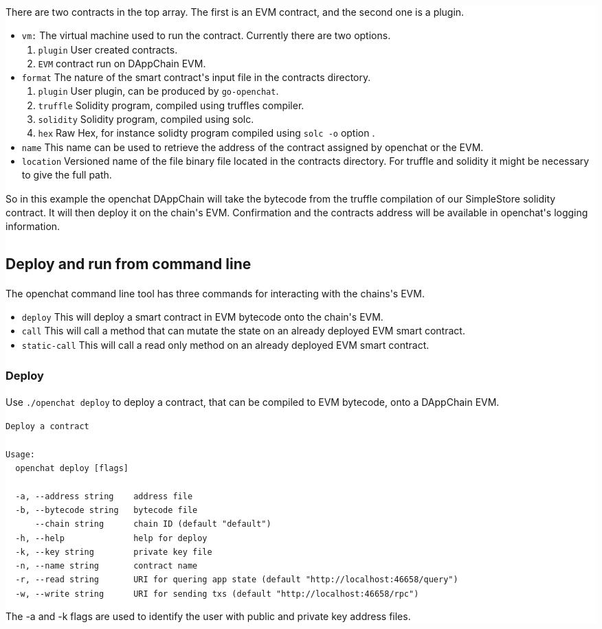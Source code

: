 There are two contracts in the top array. The first is an EVM contract, and
the second one is a plugin.
* `vm:` The virtual machine used to run the contract. Currently there are two
options.
  1. `plugin`   User created contracts.
  2. `EVM`      contract run on DAppChain EVM.
* `format` The nature of the smart contract's input file in the contracts
directory.
  1. `plugin`   User plugin, can be produced by `go-openchat`.
  2. `truffle`  Solidity program, compiled using truffles compiler.
  3. `solidity` Solidity program, compiled using solc.
  4. `hex`      Raw Hex, for instance solidty program compiled using `solc -o`
  option
  .
* `name` This name can be used to retrieve the address of the contract
assigned by openchat or the EVM.
* `location` Versioned name of the file binary file located in the contracts
directory. For truffle and solidity it might be necessary to give the full path.

So in this example the openchat DAppChain will take the bytecode from the truffle
compilation of our SimpleStore solidity contract. It will then deploy it on
the chain's EVM. Confirmation and the contracts address will be available in
openchat's logging information.

## Deploy and run from command line

The openchat command line tool has three commands for interacting with the
chains's EVM.
* `deploy` This will deploy a smart contract in EVM bytecode onto the chain's
EVM.
* `call` This will call a method that can mutate the state on an already
deployed EVM smart contract.
* `static-call` This will call a read only method on an already deployed EVM
smart contract.


### Deploy
Use `./openchat deploy` to deploy a contract, that can be compiled to EVM
bytecode, onto a DAppChain EVM.
```text
Deploy a contract

Usage:
  openchat deploy [flags]

  -a, --address string    address file
  -b, --bytecode string   bytecode file
      --chain string      chain ID (default "default")
  -h, --help              help for deploy
  -k, --key string        private key file
  -n, --name string       contract name
  -r, --read string       URI for quering app state (default "http://localhost:46658/query")
  -w, --write string      URI for sending txs (default "http://localhost:46658/rpc")
```
 The -a and -k flags are used to identify the user with public and private
 key address files.
